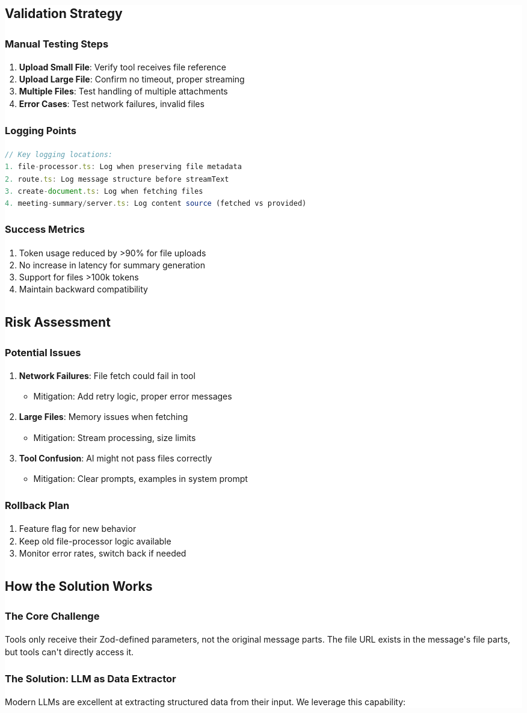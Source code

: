 ## Validation Strategy

### Manual Testing Steps
1. **Upload Small File**: Verify tool receives file reference
2. **Upload Large File**: Confirm no timeout, proper streaming
3. **Multiple Files**: Test handling of multiple attachments
4. **Error Cases**: Test network failures, invalid files

### Logging Points
```typescript
// Key logging locations:
1. file-processor.ts: Log when preserving file metadata
2. route.ts: Log message structure before streamText
3. create-document.ts: Log when fetching files
4. meeting-summary/server.ts: Log content source (fetched vs provided)
```

### Success Metrics
1. Token usage reduced by >90% for file uploads
2. No increase in latency for summary generation
3. Support for files >100k tokens
4. Maintain backward compatibility

## Risk Assessment

### Potential Issues
1. **Network Failures**: File fetch could fail in tool
   - Mitigation: Add retry logic, proper error messages
   
2. **Large Files**: Memory issues when fetching
   - Mitigation: Stream processing, size limits
   
3. **Tool Confusion**: AI might not pass files correctly
   - Mitigation: Clear prompts, examples in system prompt

### Rollback Plan
1. Feature flag for new behavior
2. Keep old file-processor logic available
3. Monitor error rates, switch back if needed

## How the Solution Works

### The Core Challenge
Tools only receive their Zod-defined parameters, not the original message parts. The file URL exists in the message's file parts, but tools can't directly access it.

### The Solution: LLM as Data Extractor
Modern LLMs are excellent at extracting structured data from their input. We leverage this capability:
